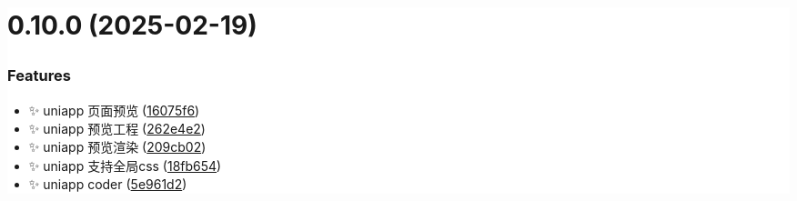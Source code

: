 



# 0.10.0 (2025-02-19)


### Features

* ✨ uniapp 页面预览 ([16075f6](https://gitee.com/newgateway/vtj/commits/16075f6469f2e5790fe73ed7263b855fa8e4dd1d))
* ✨ uniapp 预览工程 ([262e4e2](https://gitee.com/newgateway/vtj/commits/262e4e2080bd46945655148645eebb91f441b590))
* ✨ uniapp 预览渲染 ([209cb02](https://gitee.com/newgateway/vtj/commits/209cb02ff11a30868886da59cae598b244812ff5))
* ✨ uniapp 支持全局css ([18fb654](https://gitee.com/newgateway/vtj/commits/18fb654e13691b7226b77b6b93379b876d2089a2))
* ✨ uniapp coder ([5e961d2](https://gitee.com/newgateway/vtj/commits/5e961d2154bcce1bfefef8d054878df13aa706c8))
